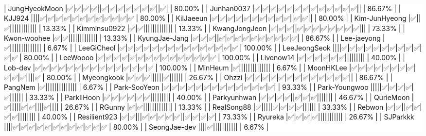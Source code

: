 | JungHyeokMoon |:white_check_mark:|:white_check_mark:|:white_check_mark:|:white_check_mark:||:white_check_mark:|:white_check_mark:|:white_check_mark:|:white_check_mark:|:white_check_mark:|:white_check_mark:|:white_check_mark:||:white_check_mark:| | 80.00% |
| Junhan0037 |:white_check_mark:|:white_check_mark:|:white_check_mark:|:white_check_mark:|:white_check_mark:|:white_check_mark:|:white_check_mark:|:white_check_mark:|:white_check_mark:|:white_check_mark:|:white_check_mark:|:white_check_mark:|:white_check_mark:|| | 86.67% |
| KJJ924 ||||:white_check_mark:|:white_check_mark:|:white_check_mark:|:white_check_mark:|:white_check_mark:|:white_check_mark:|:white_check_mark:|:white_check_mark:|:white_check_mark:|:white_check_mark:|:white_check_mark:|:white_check_mark: | 80.00% |
| KilJaeeun |:white_check_mark:|:white_check_mark:|:white_check_mark:|:white_check_mark:|:white_check_mark:|:white_check_mark:|:white_check_mark:|:white_check_mark:|:white_check_mark:|:white_check_mark:||:white_check_mark:|:white_check_mark:|| | 80.00% |
| Kim-JunHyeong |:white_check_mark:||:white_check_mark:|||||||||||| | 13.33% |
| Kimminsu0922 |:white_check_mark:|:white_check_mark:||||||||||||| | 13.33% |
| KwangJongJeon |:white_check_mark:|:white_check_mark:|:white_check_mark:||:white_check_mark:|:white_check_mark:|:white_check_mark:|:white_check_mark:|:white_check_mark:|:white_check_mark:|:white_check_mark:|:white_check_mark:||| | 73.33% |
| Kwon-woohee |:white_check_mark:|:white_check_mark:||||||||||||| | 13.33% |
| KyungJae-Jang |:white_check_mark:|:white_check_mark:|:white_check_mark:||:white_check_mark:|:white_check_mark:|:white_check_mark:|:white_check_mark:|:white_check_mark:|:white_check_mark:|:white_check_mark:|:white_check_mark:|:white_check_mark:|:white_check_mark:| | 86.67% |
| Lee-jaeyong |:white_check_mark:|||||||||||||| | 6.67% |
| LeeGiCheol |:white_check_mark:|:white_check_mark:|:white_check_mark:|:white_check_mark:|:white_check_mark:|:white_check_mark:|:white_check_mark:|:white_check_mark:|:white_check_mark:|:white_check_mark:|:white_check_mark:|:white_check_mark:|:white_check_mark:|:white_check_mark:|:white_check_mark: | 100.00% |
| LeeJeongSeok ||||:white_check_mark:|:white_check_mark:|:white_check_mark:|:white_check_mark:|:white_check_mark:|:white_check_mark:|:white_check_mark:|:white_check_mark:|:white_check_mark:|:white_check_mark:|:white_check_mark:|:white_check_mark: | 80.00% |
| LeeWoooo |:white_check_mark:|:white_check_mark:|:white_check_mark:|:white_check_mark:|:white_check_mark:|:white_check_mark:|:white_check_mark:|:white_check_mark:|:white_check_mark:|:white_check_mark:|:white_check_mark:|:white_check_mark:|:white_check_mark:|:white_check_mark:|:white_check_mark: | 100.00% |
| Livenow14 |:white_check_mark:|:white_check_mark:|:white_check_mark:|:white_check_mark:|:white_check_mark:|:white_check_mark:||||||||| | 40.00% |
| Lob-dev |:white_check_mark:|:white_check_mark:|:white_check_mark:|:white_check_mark:|:white_check_mark:|:white_check_mark:|:white_check_mark:|:white_check_mark:|:white_check_mark:|:white_check_mark:|:white_check_mark:|:white_check_mark:|:white_check_mark:|:white_check_mark:|:white_check_mark: | 100.00% |
| MinHeum |:white_check_mark:|||||||||||||| | 6.67% |
| MoonHKLee |:white_check_mark:|:white_check_mark:|:white_check_mark:|:white_check_mark:|:white_check_mark:|:white_check_mark:|:white_check_mark:|:white_check_mark:|:white_check_mark:|:white_check_mark:|:white_check_mark:||||:white_check_mark: | 80.00% |
| Myeongkook |:white_check_mark:|:white_check_mark:|:white_check_mark:||||||:white_check_mark:|||||| | 26.67% |
| Ohzzi |:white_check_mark:|:white_check_mark:|:white_check_mark:|:white_check_mark:|:white_check_mark:|:white_check_mark:|:white_check_mark:|:white_check_mark:|:white_check_mark:|:white_check_mark:|:white_check_mark:|:white_check_mark:|:white_check_mark:|| | 86.67% |
| PangNem |:white_check_mark:|||||||||||||| | 6.67% |
| Park-SooYeon |:white_check_mark:|:white_check_mark:|:white_check_mark:|:white_check_mark:|:white_check_mark:|:white_check_mark:|:white_check_mark:|:white_check_mark:|:white_check_mark:|:white_check_mark:|:white_check_mark:|:white_check_mark:|:white_check_mark:|:white_check_mark:| | 93.33% |
| Park-Youngwoo |||||:white_check_mark:|:white_check_mark:|:white_check_mark:|:white_check_mark:|:white_check_mark:|||||| | 33.33% |
| ParkIlHoon |:white_check_mark:|:white_check_mark:|:white_check_mark:|:white_check_mark:|:white_check_mark:|:white_check_mark:||||||||| | 40.00% |
| Parkyunhwan |:white_check_mark:|:white_check_mark:|:white_check_mark:|:white_check_mark:||:white_check_mark:|:white_check_mark:|:white_check_mark:||||||| | 46.67% |
| QurieMoon |:white_check_mark:|||||:white_check_mark:|:white_check_mark:||||:white_check_mark:|||| | 26.67% |
| RGunny |:white_check_mark:|:white_check_mark:||||||||||||| | 13.33% |
| RealSong88 |:white_check_mark:|||||:white_check_mark:|:white_check_mark:|:white_check_mark:|:white_check_mark:|||||| | 33.33% |
| Rebwon |:white_check_mark:|:white_check_mark:||:white_check_mark:|:white_check_mark:|:white_check_mark:|:white_check_mark:|||||||| | 40.00% |
| Resilient923 |:white_check_mark:|:white_check_mark:|||:white_check_mark:|:white_check_mark:|:white_check_mark:|:white_check_mark:|:white_check_mark:||:white_check_mark:|:white_check_mark:|:white_check_mark:|:white_check_mark:| | 73.33% |
| Ryureka |:white_check_mark:|:white_check_mark:|:white_check_mark:|:white_check_mark:||||||||||| | 26.67% |
| SJParkkk ||||:white_check_mark:|:white_check_mark:|:white_check_mark:|:white_check_mark:|:white_check_mark:|:white_check_mark:|:white_check_mark:|:white_check_mark:|:white_check_mark:|:white_check_mark:|:white_check_mark:|:white_check_mark: | 80.00% |
| SeongJae-dev ||||:white_check_mark:||||||||||| | 6.67% |